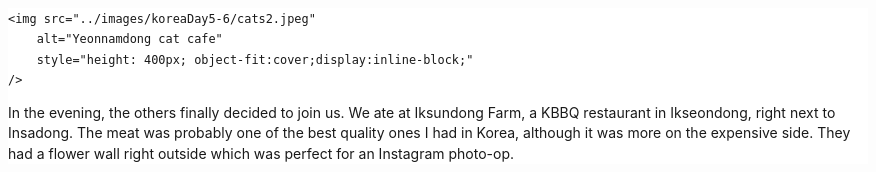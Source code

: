     <img src="../images/koreaDay5-6/cats2.jpeg" 
        alt="Yeonnamdong cat cafe"
        style="height: 400px; object-fit:cover;display:inline-block;"
    />
</div>

In the evening, the others finally decided to join us. We ate at Iksundong Farm, a KBBQ restaurant in Ikseondong, right next to Insadong. The meat was probably one of the best quality ones I had in Korea, although it was more on the expensive side. They had a flower wall right outside which was perfect for an Instagram photo-op. 

<div>